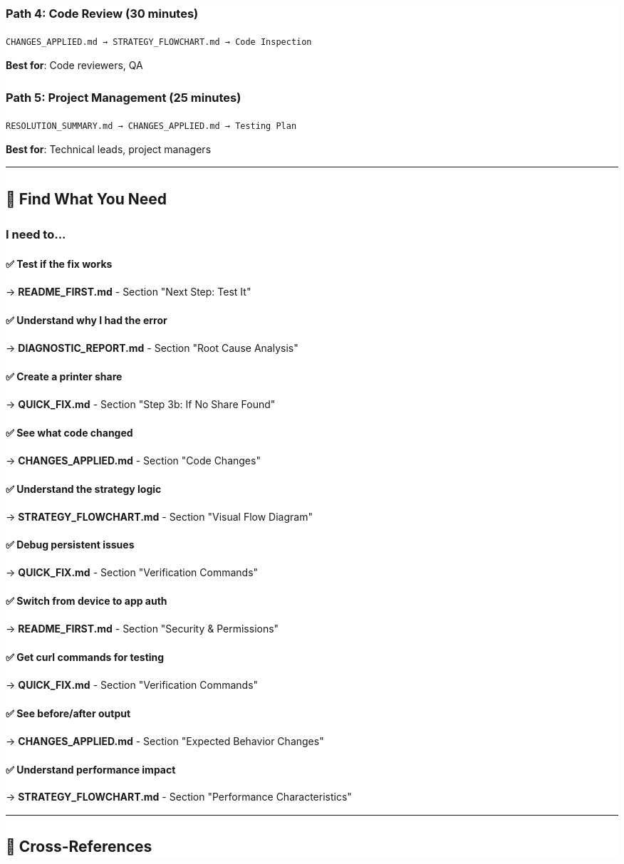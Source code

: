 ### Path 4: Code Review (30 minutes)
```
CHANGES_APPLIED.md → STRATEGY_FLOWCHART.md → Code Inspection
```
**Best for**: Code reviewers, QA

### Path 5: Project Management (25 minutes)
```
RESOLUTION_SUMMARY.md → CHANGES_APPLIED.md → Testing Plan
```
**Best for**: Technical leads, project managers

---

## 🎯 Find What You Need

### I need to...

#### ✅ Test if the fix works
→ **README_FIRST.md** - Section "Next Step: Test It"

#### ✅ Understand why I had the error
→ **DIAGNOSTIC_REPORT.md** - Section "Root Cause Analysis"

#### ✅ Create a printer share
→ **QUICK_FIX.md** - Section "Step 3b: If No Share Found"

#### ✅ See what code changed
→ **CHANGES_APPLIED.md** - Section "Code Changes"

#### ✅ Understand the strategy logic
→ **STRATEGY_FLOWCHART.md** - Section "Visual Flow Diagram"

#### ✅ Debug persistent issues
→ **QUICK_FIX.md** - Section "Verification Commands"

#### ✅ Switch from device to app auth
→ **README_FIRST.md** - Section "Security & Permissions"

#### ✅ Get curl commands for testing
→ **QUICK_FIX.md** - Section "Verification Commands"

#### ✅ See before/after output
→ **CHANGES_APPLIED.md** - Section "Expected Behavior Changes"

#### ✅ Understand performance impact
→ **STRATEGY_FLOWCHART.md** - Section "Performance Characteristics"

---

## 🔗 Cross-References
